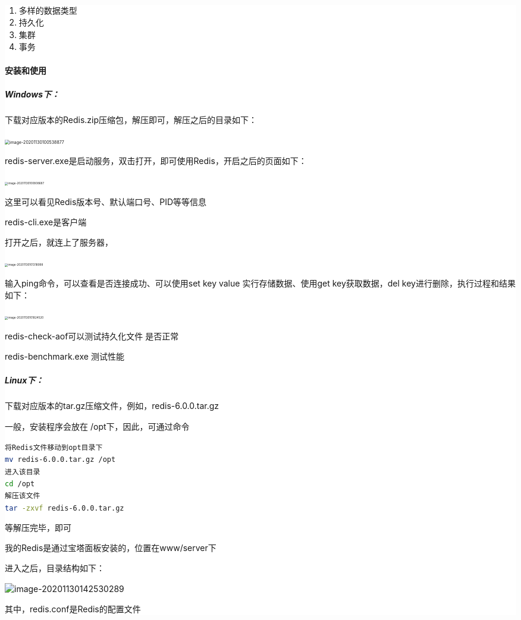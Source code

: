 1. 多样的数据类型
2. 持久化
3. 集群
4. 事务

#### 安装和使用

##### Windows下：

下载对应版本的Redis.zip压缩包，解压即可，解压之后的目录如下：

<img src="C:\Users\shasha\AppData\Roaming\Typora\typora-user-images\image-20201130100538877.png" alt="image-20201130100538877" style="zoom:50%;" />

redis-server.exe是启动服务，双击打开，即可使用Redis，开启之后的页面如下：

<img src="C:\Users\shasha\AppData\Roaming\Typora\typora-user-images\image-20201130100808687.png" alt="image-20201130100808687" style="zoom:33%;" />

这里可以看见Redis版本号、默认端口号、PID等等信息

redis-cli.exe是客户端

打开之后，就连上了服务器，

<img src="C:\Users\shasha\AppData\Roaming\Typora\typora-user-images\image-20201130101318998.png" alt="image-20201130101318998" style="zoom:33%;" />

输入ping命令，可以查看是否连接成功、可以使用set key value 实行存储数据、使用get key获取数据，del key进行删除，执行过程和结果如下：

<img src="C:\Users\shasha\AppData\Roaming\Typora\typora-user-images\image-20201130101824520.png" alt="image-20201130101824520" style="zoom:33%;" />

redis-check-aof可以测试持久化文件  是否正常

redis-benchmark.exe  测试性能



##### Linux下：

下载对应版本的tar.gz压缩文件，例如，redis-6.0.0.tar.gz

一般，安装程序会放在 /opt下，因此，可通过命令

```bash
将Redis文件移动到opt目录下
mv redis-6.0.0.tar.gz /opt
进入该目录
cd /opt
解压该文件
tar -zxvf redis-6.0.0.tar.gz
```

等解压完毕，即可

我的Redis是通过宝塔面板安装的，位置在www/server下

进入之后，目录结构如下：

![image-20201130142530289](C:\Users\shasha\AppData\Roaming\Typora\typora-user-images\image-20201130142530289.png)

其中，redis.conf是Redis的配置文件
